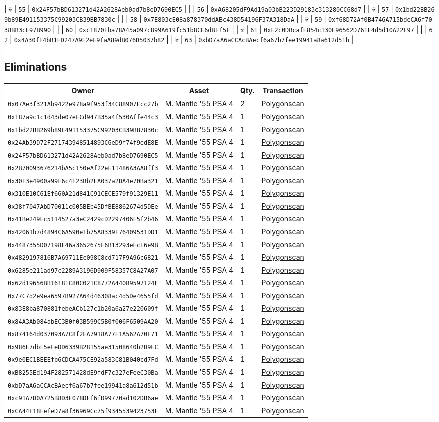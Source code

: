 | 💀 | `55` | `0x24F57bBD613271d42A2628Aeb0ad7b8eD7690EC5` |
|  | `56` | `0xA68205dF9Ad19a03bB223D29183c313280CC68d7` |
| 💀 | `57` | `0x1bd22BB269b89E491153375C99203CB39BB7830c` |
|  | `58` | `0x7E803cE08a878370ddABc438D54196F37A318DaA` |
| 💀 | `59` | `0xf68D72Af0B4746A715bdeCA6f7038BB3cE97B990` |
|  | `60` | `0xc1870Fba78A45a097c899A619fc51b8CE6dBFf5F` |
| 💀 | `61` | `0xE2c0DBcafE854c130E96562D761E4d5d10A22F97` |
|  | `62` | `0x4A30fF4bB1FD247A9E2eE9faA89dB076D5037b82` |
| 💀 | `63` | `0xbD7aA6aCCAcBAecf6a67b7fee19941a8a612d51b` |


## Eliminations

| Owner | Asset | Qty. | Transaction |
| --- | --- | --- | --- |
| `0x07Ae3f321Ab9422e978a9f953f34C88907Ecc27b` | M. Mantle '55 PSA 4 | 2 | [Polygonscan](https://polygonscan.com/tx/0xf1e444a0d2221a03e8d6288513c2bc9674dabd32ea30008e64dbda92546eff24) |
| `0x187a9c1c1d43de07eFCd947B35a4f530Affe44c3` | M. Mantle '55 PSA 4 | 1 | [Polygonscan](https://polygonscan.com/tx/0x2d3fe131ab0e62b1ced0396e99f3ce01876c8ca5ffa81076b689eaf367985354) |
| `0x1bd22BB269b89E491153375C99203CB39BB7830c` | M. Mantle '55 PSA 4 | 1 | [Polygonscan](https://polygonscan.com/tx/0xc1389c187221249dad5a3ffd5fb403b9500ec5c2a8e61138a307e9be471baca0) |
| `0x24Ab39D72F271743948514893C6eD9f74f9edE8E` | M. Mantle '55 PSA 4 | 1 | [Polygonscan](https://polygonscan.com/tx/0x1dea568934e6784c0e098a9aa93b15e74c48a5d271b0171f3ab762ea78ec0d1d) |
| `0x24F57bBD613271d42A2628Aeb0ad7b8eD7690EC5` | M. Mantle '55 PSA 4 | 1 | [Polygonscan](https://polygonscan.com/tx/0xf3027cb6a74e4f2fcb7ae55b8cf5c111eaa2f388af96d45b859e49056fe5fbc2) |
| `0x2B70093676214bA5c150eAf22eE11486A3AA8ff3` | M. Mantle '55 PSA 4 | 1 | [Polygonscan](https://polygonscan.com/tx/0x1d1e0f2ee1ff939db976c90bf51b8e271a6c6fee8a67ba9e2fff14b67a89b211) |
| `0x30F3e4900a99F6c4F23Bb2EA037a2DA4e70Ba321` | M. Mantle '55 PSA 4 | 1 | [Polygonscan](https://polygonscan.com/tx/0x43d4d618f0bb8a2987befe2dbc1512d025c45a57b2b480085d2f65d3e8e790e1) |
| `0x310E10C61Ef660A21d841C91CECE579f91329E11` | M. Mantle '55 PSA 4 | 1 | [Polygonscan](https://polygonscan.com/tx/0xf40ee95c9050c2bebb10371a2cd1bd599f71a5eef8d11998de9bd7df997f3d82) |
| `0x38f7047AbD70011c005BEb45DfBE8862674d5DEe` | M. Mantle '55 PSA 4 | 1 | [Polygonscan](https://polygonscan.com/tx/0x420be1f820a4d74e857c39a8f399b84834437425abbe97bdeee1fc88ec511a9c) |
| `0x41Be249Ec5114527a3eC2429cD2297406F5f2b46` | M. Mantle '55 PSA 4 | 1 | [Polygonscan](https://polygonscan.com/tx/0x31c99c24fa8d276464aa8ca51ebbfc997c85e884049baafb030ee447534a0111) |
| `0x42061b7d4894C6A590e1b75A8339F76409531DD1` | M. Mantle '55 PSA 4 | 1 | [Polygonscan](https://polygonscan.com/tx/0xf4a799f0ee03c71f76b01e4b0e7bed38fa639a2dd472b96ed05df4773a84b719) |
| `0x4487355D07198F46a3652675E6B13293eEcF6e9B` | M. Mantle '55 PSA 4 | 1 | [Polygonscan](https://polygonscan.com/tx/0x86ea15fd3e1076872e01f8d3d169539a14debd6a5a94d34c77a1be5f3308af32) |
| `0x4829197816B7A69711Ec098C8cd717F9A96c6821` | M. Mantle '55 PSA 4 | 1 | [Polygonscan](https://polygonscan.com/tx/0x80a659c1ff9ff050a6773cf8136e2071c123d49bd7b5f1bd343413d7e61610d6) |
| `0x6285e211ad97c2289A3196D909F58357C8A27A07` | M. Mantle '55 PSA 4 | 1 | [Polygonscan](https://polygonscan.com/tx/0xce99ae68d864dfa1fd808ed91db05cca8d0f37db76a16d65136805d80669d7cc) |
| `0x62d19656BB16181C80C021C8772A440B9597124F` | M. Mantle '55 PSA 4 | 1 | [Polygonscan](https://polygonscan.com/tx/0xe48c941ea566d6444f0a809202fd6b7569f12b7c49f60dde7bbca7f1110ed8e8) |
| `0x77C7d2e9ea6597B927A64d46308ac4d5De4655fd` | M. Mantle '55 PSA 4 | 1 | [Polygonscan](https://polygonscan.com/tx/0xa35cc6138f0002f1e983d4f1342146babd539950a8ee6d41c2eab1e70cd476bb) |
| `0x83E8ba870881febeACb127c1b20a6a27e220609f` | M. Mantle '55 PSA 4 | 1 | [Polygonscan](https://polygonscan.com/tx/0x507585aac8c6c7c340d21ca40acd798e49207ac54eb2297d2b6877f5c9e827d2) |
| `0x84A3Ab084abEC3B0f03B599C5B0f006F6509AA20` | M. Mantle '55 PSA 4 | 1 | [Polygonscan](https://polygonscan.com/tx/0xe487f1d4558c5f242f93ee5d2a155ff539a8d4f8ee36d98d7bb5fd50b19f7bfc) |
| `0x874164d037093A7C8f2EA7918A77E1A562A70E71` | M. Mantle '55 PSA 4 | 1 | [Polygonscan](https://polygonscan.com/tx/0x24956e5f58828edde6f0c3fd387c9b466554182a3e401c76467fe16971772904) |
| `0x986E7dbF5eFeDD6339B28155ae31508640b2D9EC` | M. Mantle '55 PSA 4 | 1 | [Polygonscan](https://polygonscan.com/tx/0xe4b61a2ae99dcf9136e591882f321cf82d67aafffc75734d9c70cdf422ebcce2) |
| `0x9e0EC1BEEEfb6CDCA475CE92a583C81B040cd7Fd` | M. Mantle '55 PSA 4 | 1 | [Polygonscan](https://polygonscan.com/tx/0xc9da394688fddf379bed7801afb5e91832e685bf51cf89969800ea8ef89f84f2) |
| `0xB8255Ed194F282571428dE9fdF7c327eFeeC30Ba` | M. Mantle '55 PSA 4 | 1 | [Polygonscan](https://polygonscan.com/tx/0xa2935837a71abba9dd43c08d72cedb1c4422898b92c38b8207afb2d3607196f6) |
| `0xbD7aA6aCCAcBAecf6a67b7fee19941a8a612d51b` | M. Mantle '55 PSA 4 | 1 | [Polygonscan](https://polygonscan.com/tx/0x45db335f24adb07ee144e9b758972837d3b1590cf22909b6f1e5790ee882c412) |
| `0xc91A7D0A725B8D3F078DFf6fD99770ad102DB6ae` | M. Mantle '55 PSA 4 | 1 | [Polygonscan](https://polygonscan.com/tx/0xfa7733a9fbe86e8cfb543aab5a708474c50c0c01c5bf31b181f22b1b2cdd1b47) |
| `0xCA44F18EefeD7a8f36969Cc75f9345539423753F` | M. Mantle '55 PSA 4 | 1 | [Polygonscan](https://polygonscan.com/tx/0x6b56bbdf130c116f0d55605abf2905b9aa97d981c0b2a3f15918ab0d4fc47416) |